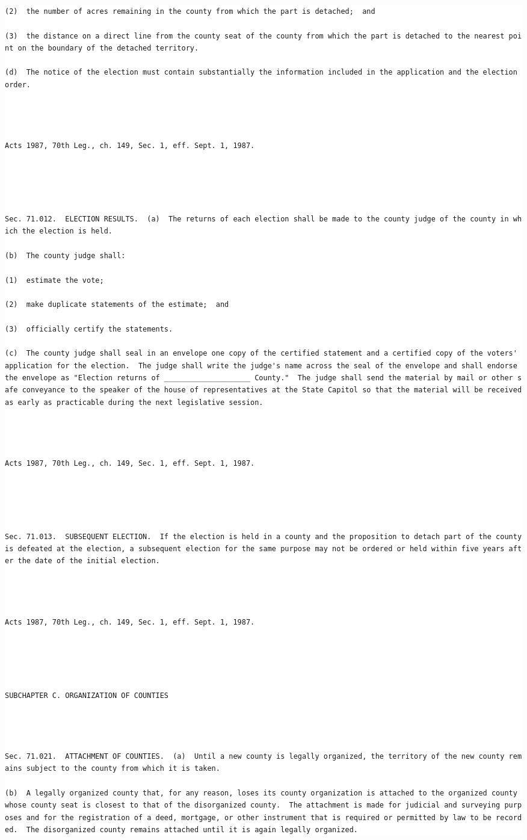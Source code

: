     (2)  the number of acres remaining in the county from which the part is detached;  and
    
    (3)  the distance on a direct line from the county seat of the county from which the part is detached to the nearest point on the boundary of the detached territory.
    
    (d)  The notice of the election must contain substantially the information included in the application and the election order.
    
    
    
    
    Acts 1987, 70th Leg., ch. 149, Sec. 1, eff. Sept. 1, 1987.
    
    
    
    
    
    Sec. 71.012.  ELECTION RESULTS.  (a)  The returns of each election shall be made to the county judge of the county in which the election is held.
    
    (b)  The county judge shall:
    
    (1)  estimate the vote;
    
    (2)  make duplicate statements of the estimate;  and
    
    (3)  officially certify the statements.
    
    (c)  The county judge shall seal in an envelope one copy of the certified statement and a certified copy of the voters' application for the election.  The judge shall write the judge's name across the seal of the envelope and shall endorse the envelope as "Election returns of ____________________ County."  The judge shall send the material by mail or other safe conveyance to the speaker of the house of representatives at the State Capitol so that the material will be received as early as practicable during the next legislative session.
    
    
    
    
    Acts 1987, 70th Leg., ch. 149, Sec. 1, eff. Sept. 1, 1987.
    
    
    
    
    
    Sec. 71.013.  SUBSEQUENT ELECTION.  If the election is held in a county and the proposition to detach part of the county is defeated at the election, a subsequent election for the same purpose may not be ordered or held within five years after the date of the initial election.
    
    
    
    
    Acts 1987, 70th Leg., ch. 149, Sec. 1, eff. Sept. 1, 1987.
    
    
    
    
    
    SUBCHAPTER C. ORGANIZATION OF COUNTIES
    
      
    
    
    Sec. 71.021.  ATTACHMENT OF COUNTIES.  (a)  Until a new county is legally organized, the territory of the new county remains subject to the county from which it is taken.
    
    (b)  A legally organized county that, for any reason, loses its county organization is attached to the organized county whose county seat is closest to that of the disorganized county.  The attachment is made for judicial and surveying purposes and for the registration of a deed, mortgage, or other instrument that is required or permitted by law to be recorded.  The disorganized county remains attached until it is again legally organized.
    